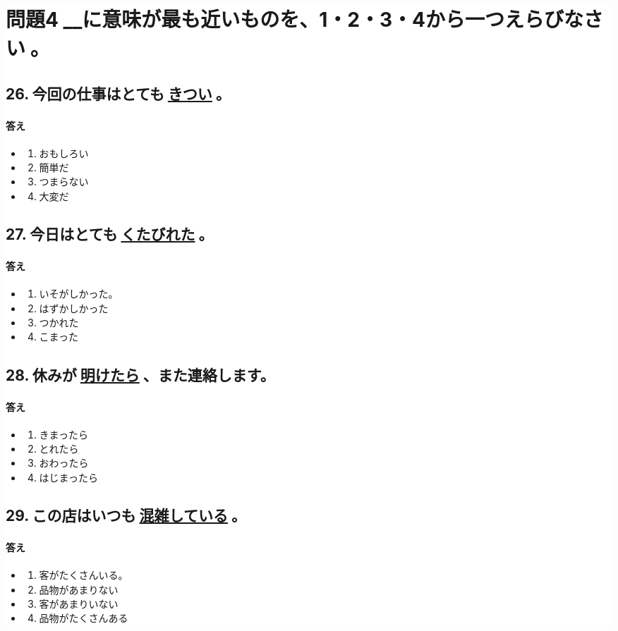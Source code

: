 

# 問題4 __に意味が最も近いものを、1・2・3・4から一つえらびなさい 。

## 26. 今回の仕事はとても <u>きつい</u> 。

#### 答え

- 1) おもしろい

- 2) 簡単だ

- 3) つまらない

- 4) 大変だ



## 27. 今日はとても <u>くたびれた</u> 。

#### 答え

- 1) いそがしかった。

- 2) はずかしかった

- 3) つかれた

- 4) こまった



## 28. 休みが <u>明けたら</u> 、また連絡します。

#### 答え

- 1) きまったら

- 2) とれたら

- 3) おわったら

- 4) はじまったら



## 29. この店はいつも <u>混雑している</u> 。

#### 答え

- 1) 客がたくさんいる。

- 2) 品物があまりない

- 3) 客があまりいない

- 4) 品物がたくさんある
